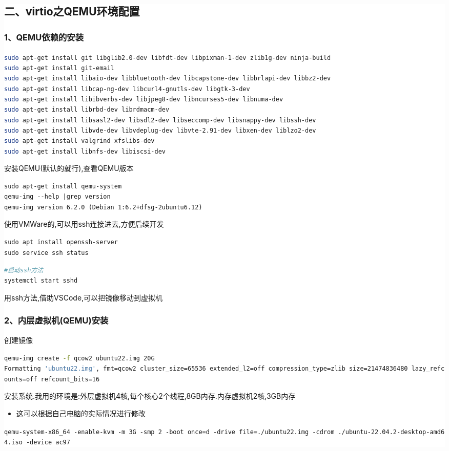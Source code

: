 ## 二、virtio之QEMU环境配置

### 1、QEMU依赖的安装

```bash
sudo apt-get install git libglib2.0-dev libfdt-dev libpixman-1-dev zlib1g-dev ninja-build
sudo apt-get install git-email
sudo apt-get install libaio-dev libbluetooth-dev libcapstone-dev libbrlapi-dev libbz2-dev
sudo apt-get install libcap-ng-dev libcurl4-gnutls-dev libgtk-3-dev
sudo apt-get install libibverbs-dev libjpeg8-dev libncurses5-dev libnuma-dev
sudo apt-get install librbd-dev librdmacm-dev
sudo apt-get install libsasl2-dev libsdl2-dev libseccomp-dev libsnappy-dev libssh-dev
sudo apt-get install libvde-dev libvdeplug-dev libvte-2.91-dev libxen-dev liblzo2-dev
sudo apt-get install valgrind xfslibs-dev 
sudo apt-get install libnfs-dev libiscsi-dev
```

安装QEMU(默认的就行),查看QEMU版本

```shell
sudo apt-get install qemu-system
qemu-img --help |grep version
qemu-img version 6.2.0 (Debian 1:6.2+dfsg-2ubuntu6.12)
```

使用VMWare的,可以用ssh连接进去,方便后续开发

```shell
sudo apt install openssh-server
sudo service ssh status
```

```bash
#启动ssh方法
systemctl start sshd
```

用ssh方法,借助VSCode,可以把镜像移动到虚拟机

### 2、内层虚拟机(QEMU)安装

创建镜像

```bash
qemu-img create -f qcow2 ubuntu22.img 20G
Formatting 'ubuntu22.img', fmt=qcow2 cluster_size=65536 extended_l2=off compression_type=zlib size=21474836480 lazy_refcounts=off refcount_bits=16
```

安装系统.我用的环境是:外层虚拟机4核,每个核心2个线程,8GB内存.内存虚拟机2核,3GB内存

* 这可以根据自己电脑的实际情况进行修改

```shell
qemu-system-x86_64 -enable-kvm -m 3G -smp 2 -boot once=d -drive file=./ubuntu22.img -cdrom ./ubuntu-22.04.2-desktop-amd64.iso -device ac97
```
